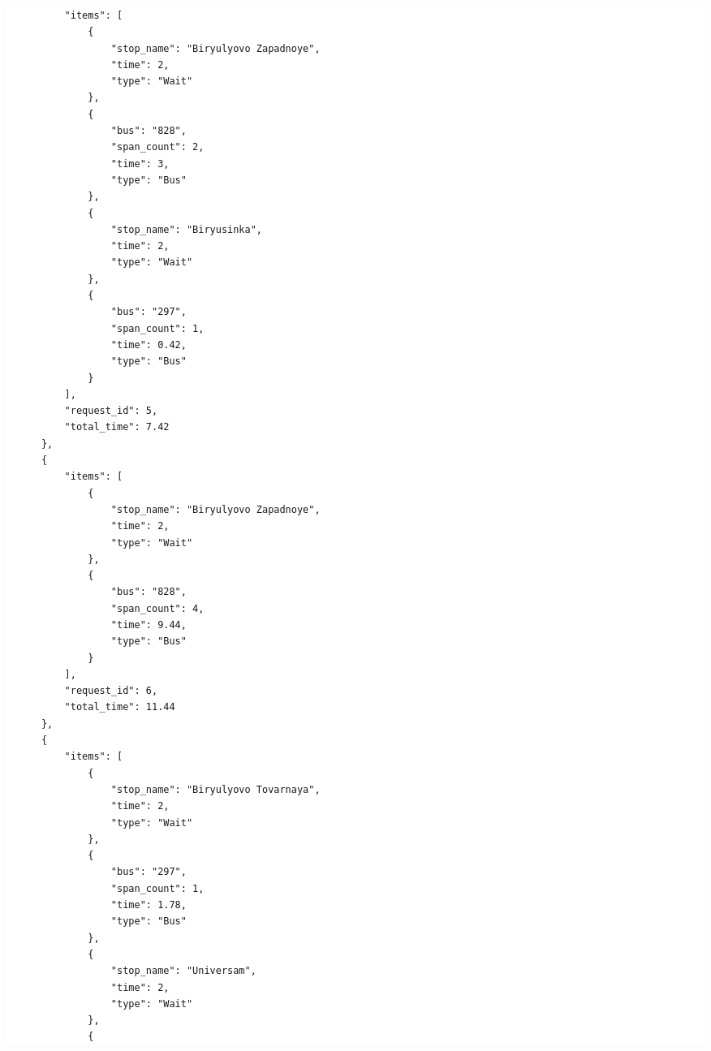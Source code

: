 ```
          "items": [
              {
                  "stop_name": "Biryulyovo Zapadnoye",
                  "time": 2,
                  "type": "Wait"
              },
              {
                  "bus": "828",
                  "span_count": 2,
                  "time": 3,
                  "type": "Bus"
              },
              {
                  "stop_name": "Biryusinka",
                  "time": 2,
                  "type": "Wait"
              },
              {
                  "bus": "297",
                  "span_count": 1,
                  "time": 0.42,
                  "type": "Bus"
              }
          ],
          "request_id": 5,
          "total_time": 7.42
      },
      {
          "items": [
              {
                  "stop_name": "Biryulyovo Zapadnoye",
                  "time": 2,
                  "type": "Wait"
              },
              {
                  "bus": "828",
                  "span_count": 4,
                  "time": 9.44,
                  "type": "Bus"
              }
          ],
          "request_id": 6,
          "total_time": 11.44
      },
      {
          "items": [
              {
                  "stop_name": "Biryulyovo Tovarnaya",
                  "time": 2,
                  "type": "Wait"
              },
              {
                  "bus": "297",
                  "span_count": 1,
                  "time": 1.78,
                  "type": "Bus"
              },
              {
                  "stop_name": "Universam",
                  "time": 2,
                  "type": "Wait"
              },
              {
```